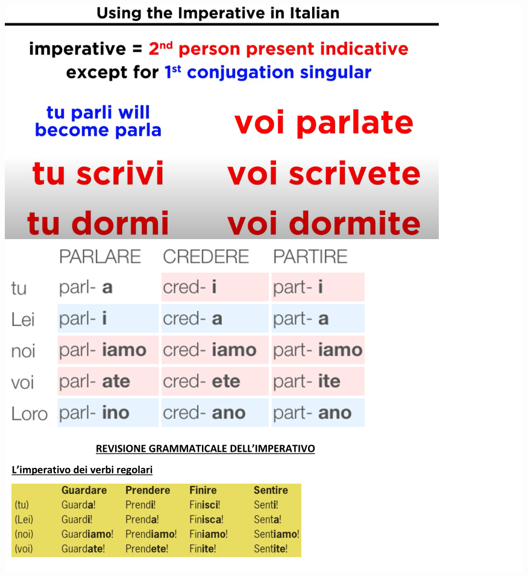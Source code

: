 <img src="./media/image87.png" style="width:7.5in;height:4.05556in" />

<img src="./media/image54.png" style="width:6.5in;height:3.32292in" />

<img src="./media/image100.png" style="width:5.64583in;height:2.27083in" />
